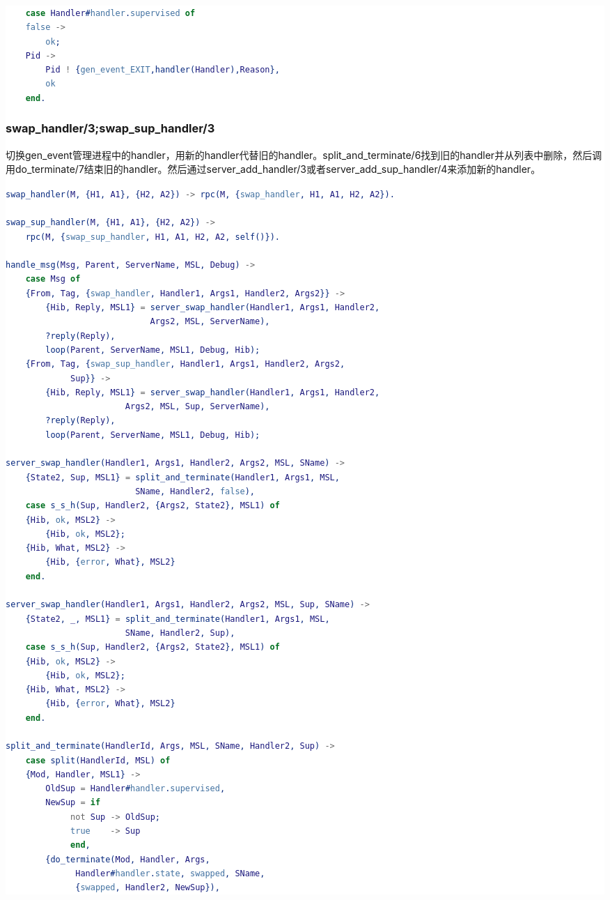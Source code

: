 ``` Erlang
    case Handler#handler.supervised of
    false ->
        ok;
    Pid ->
        Pid ! {gen_event_EXIT,handler(Handler),Reason},
        ok
    end.
```

### swap_handler/3;swap_sup_handler/3
切换gen_event管理进程中的handler，用新的handler代替旧的handler。split_and_terminate/6找到旧的handler并从列表中删除，然后调用do_terminate/7结束旧的handler。然后通过server_add_handler/3或者server_add_sup_handler/4来添加新的handler。
``` Erlang
swap_handler(M, {H1, A1}, {H2, A2}) -> rpc(M, {swap_handler, H1, A1, H2, A2}).

swap_sup_handler(M, {H1, A1}, {H2, A2}) ->
    rpc(M, {swap_sup_handler, H1, A1, H2, A2, self()}).

handle_msg(Msg, Parent, ServerName, MSL, Debug) ->
    case Msg of
    {From, Tag, {swap_handler, Handler1, Args1, Handler2, Args2}} ->
        {Hib, Reply, MSL1} = server_swap_handler(Handler1, Args1, Handler2,
                             Args2, MSL, ServerName),
        ?reply(Reply),
        loop(Parent, ServerName, MSL1, Debug, Hib);
    {From, Tag, {swap_sup_handler, Handler1, Args1, Handler2, Args2,
             Sup}} ->
        {Hib, Reply, MSL1} = server_swap_handler(Handler1, Args1, Handler2,
                        Args2, MSL, Sup, ServerName),
        ?reply(Reply),
        loop(Parent, ServerName, MSL1, Debug, Hib);

server_swap_handler(Handler1, Args1, Handler2, Args2, MSL, SName) ->
    {State2, Sup, MSL1} = split_and_terminate(Handler1, Args1, MSL,
                          SName, Handler2, false),
    case s_s_h(Sup, Handler2, {Args2, State2}, MSL1) of
    {Hib, ok, MSL2} ->
        {Hib, ok, MSL2};
    {Hib, What, MSL2} ->
        {Hib, {error, What}, MSL2}
    end.

server_swap_handler(Handler1, Args1, Handler2, Args2, MSL, Sup, SName) ->
    {State2, _, MSL1} = split_and_terminate(Handler1, Args1, MSL,
                        SName, Handler2, Sup),
    case s_s_h(Sup, Handler2, {Args2, State2}, MSL1) of
    {Hib, ok, MSL2} ->
        {Hib, ok, MSL2};
    {Hib, What, MSL2} ->
        {Hib, {error, What}, MSL2}
    end.

split_and_terminate(HandlerId, Args, MSL, SName, Handler2, Sup) ->
    case split(HandlerId, MSL) of
    {Mod, Handler, MSL1} ->
        OldSup = Handler#handler.supervised,
        NewSup = if
             not Sup -> OldSup;
             true    -> Sup
             end,
        {do_terminate(Mod, Handler, Args,
              Handler#handler.state, swapped, SName,
              {swapped, Handler2, NewSup}),
```
